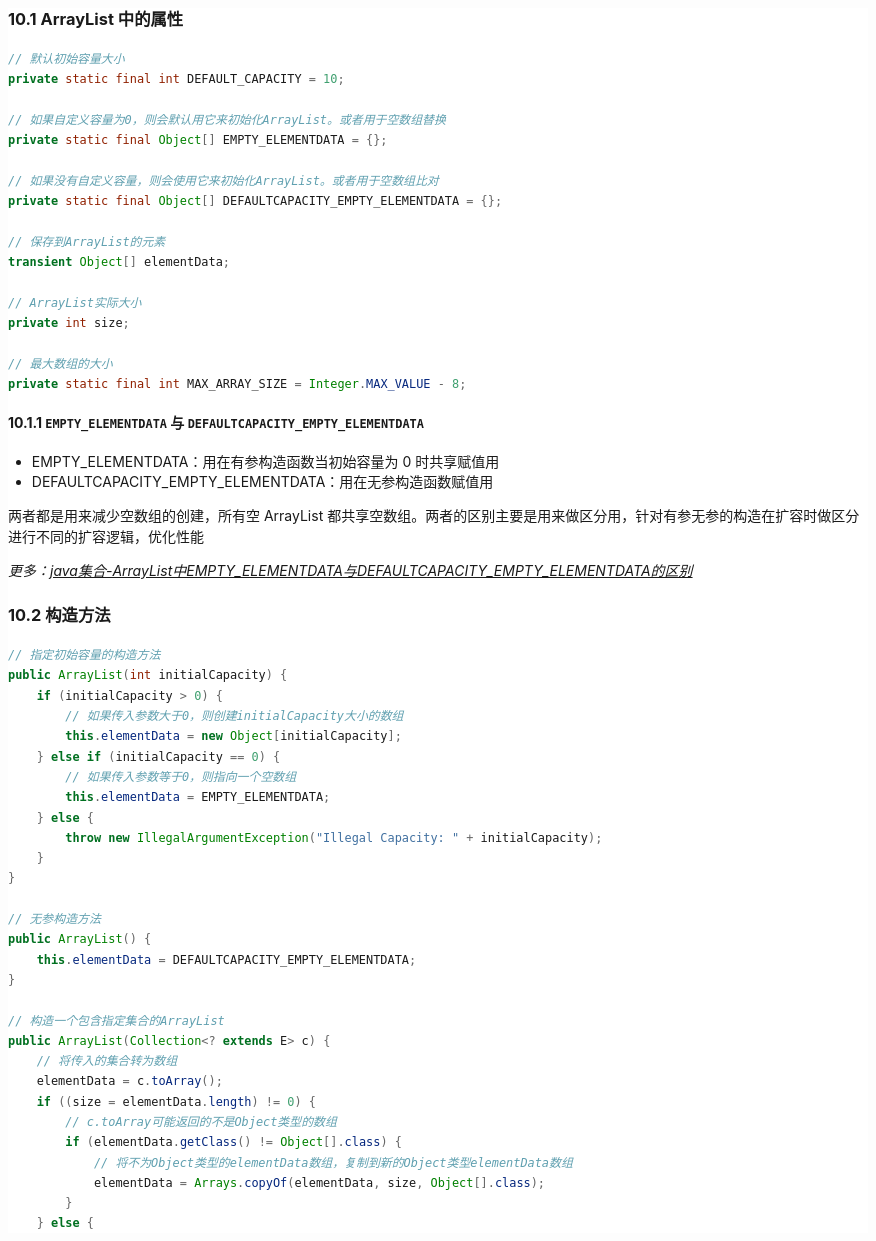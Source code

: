 ### 10.1  ArrayList 中的属性

```java
// 默认初始容量大小
private static final int DEFAULT_CAPACITY = 10;

// 如果自定义容量为0，则会默认用它来初始化ArrayList。或者用于空数组替换
private static final Object[] EMPTY_ELEMENTDATA = {};

// 如果没有自定义容量，则会使用它来初始化ArrayList。或者用于空数组比对
private static final Object[] DEFAULTCAPACITY_EMPTY_ELEMENTDATA = {};

// 保存到ArrayList的元素
transient Object[] elementData;

// ArrayList实际大小
private int size;

// 最大数组的大小
private static final int MAX_ARRAY_SIZE = Integer.MAX_VALUE - 8;
```

#### 10.1.1  `EMPTY_ELEMENTDATA` 与 `DEFAULTCAPACITY_EMPTY_ELEMENTDATA`

- EMPTY_ELEMENTDATA：用在有参构造函数当初始容量为 0 时共享赋值用
- DEFAULTCAPACITY_EMPTY_ELEMENTDATA：用在无参构造函数赋值用

两者都是用来减少空数组的创建，所有空 ArrayList 都共享空数组。两者的区别主要是用来做区分用，针对有参无参的构造在扩容时做区分进行不同的扩容逻辑，优化性能

*更多：[java集合-ArrayList中EMPTY_ELEMENTDATA与DEFAULTCAPACITY_EMPTY_ELEMENTDATA的区别 ](https://www.cnblogs.com/zh-ch/p/12762619.html)*

### 10.2  构造方法

```java
// 指定初始容量的构造方法
public ArrayList(int initialCapacity) {
    if (initialCapacity > 0) {
        // 如果传入参数大于0，则创建initialCapacity大小的数组
        this.elementData = new Object[initialCapacity];
    } else if (initialCapacity == 0) {
        // 如果传入参数等于0，则指向一个空数组
        this.elementData = EMPTY_ELEMENTDATA;
    } else {
        throw new IllegalArgumentException("Illegal Capacity: " + initialCapacity);
    }
}

// 无参构造方法
public ArrayList() {
    this.elementData = DEFAULTCAPACITY_EMPTY_ELEMENTDATA;
}

// 构造一个包含指定集合的ArrayList
public ArrayList(Collection<? extends E> c) {
    // 将传入的集合转为数组
    elementData = c.toArray();
    if ((size = elementData.length) != 0) {
        // c.toArray可能返回的不是Object类型的数组
        if (elementData.getClass() != Object[].class) {
            // 将不为Object类型的elementData数组，复制到新的Object类型elementData数组
            elementData = Arrays.copyOf(elementData, size, Object[].class);
        }
    } else {
```